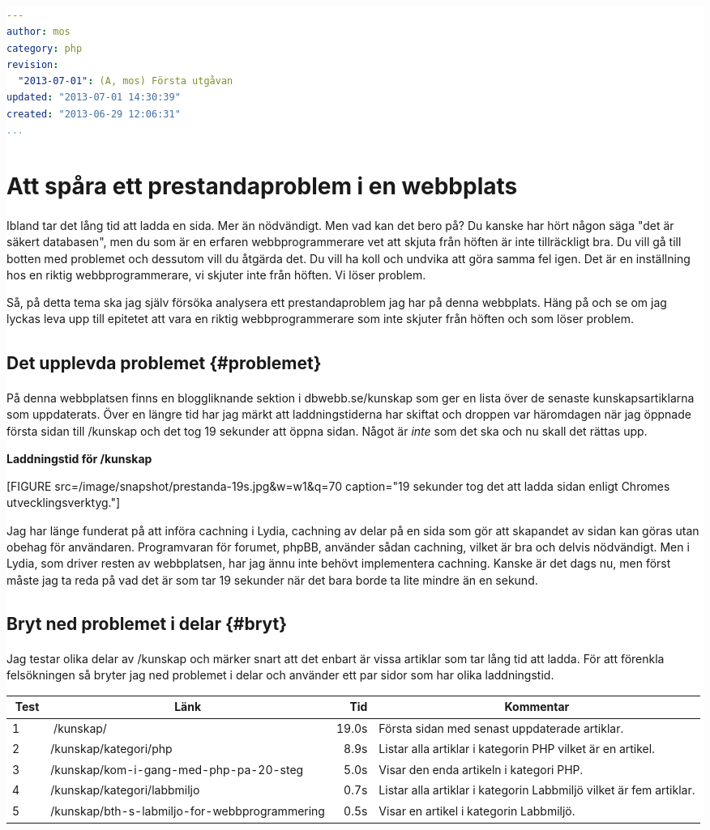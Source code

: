 ```yaml
---
author: mos
category: php
revision:
  "2013-07-01": (A, mos) Första utgåvan
updated: "2013-07-01 14:30:39"
created: "2013-06-29 12:06:31"
...
```

Att spåra ett prestandaproblem i en webbplats
==================================

Ibland tar det lång tid att ladda en sida. Mer än nödvändigt. Men vad kan det bero på? Du kanske har hört någon säga "det är säkert databasen", men du som är en erfaren webbprogrammerare vet att skjuta från höften är inte tillräckligt bra. Du vill gå till botten med problemet och dessutom vill du åtgärda det. Du vill ha koll och undvika att göra samma fel igen. Det är en inställning hos en riktig webbprogrammerare, vi skjuter inte från höften. Vi löser problem.



Så, på detta tema ska jag själv försöka analysera ett prestandaproblem jag har på denna webbplats. Häng på och se om jag lyckas leva upp till epitetet att vara en riktig webbprogrammerare som inte skjuter från höften och som löser problem.



Det upplevda problemet {#problemet}
-----------------------------------

På denna webbplatsen finns en bloggliknande sektion i dbwebb.se/kunskap som ger en lista över de senaste kunskapsartiklarna som uppdaterats. Över en längre tid har jag märkt att laddningstiderna har skiftat och droppen var häromdagen när jag öppnade första sidan till /kunskap och det tog 19 sekunder att öppna sidan. Något är *inte* som det ska och nu skall det rättas upp. 

**Laddningstid för /kunskap**

[FIGURE src=/image/snapshot/prestanda-19s.jpg&w=w1&q=70 caption="19 sekunder tog det att ladda sidan enligt Chromes utvecklingsverktyg."]

Jag har länge funderat på att införa cachning i Lydia, cachning av delar på en sida som gör att skapandet av sidan kan göras utan obehag för användaren. Programvaran för forumet, phpBB, använder sådan cachning, vilket är bra och delvis nödvändigt. Men i Lydia, som driver resten av webbplatsen, har jag ännu inte behövt implementera cachning. Kanske är det dags nu, men först måste jag ta reda på vad det är som tar 19 sekunder när det bara borde ta lite mindre än en sekund.



Bryt ned problemet i delar {#bryt}
-----------------------------------

Jag testar olika delar av /kunskap och märker snart att det enbart är vissa artiklar som tar lång tid att ladda. För att förenkla felsökningen så bryter jag ned problemet i delar och använder ett par sidor som har olika laddningstid.

| Test | Länk                                          | Tid   | Kommentar |
|------|-----------------------------------------------|------:|-----------|
| 1    | /kunskap/                                     | 19.0s | Första sidan med senast uppdaterade artiklar. |
| 2    | /kunskap/kategori/php                         |  8.9s | Listar alla artiklar i kategorin PHP vilket är en artikel. |
| 3    | /kunskap/kom-i-gang-med-php-pa-20-steg        |  5.0s | Visar den enda artikeln i kategori PHP. |
| 4    | /kunskap/kategori/labbmiljo                   |  0.7s | Listar alla artiklar i kategorin Labbmiljö vilket är fem artiklar. |
| 5    | /kunskap/bth-s-labmiljo-for-webbprogrammering |  0.5s | Visar en artikel i kategorin Labbmiljö. |
